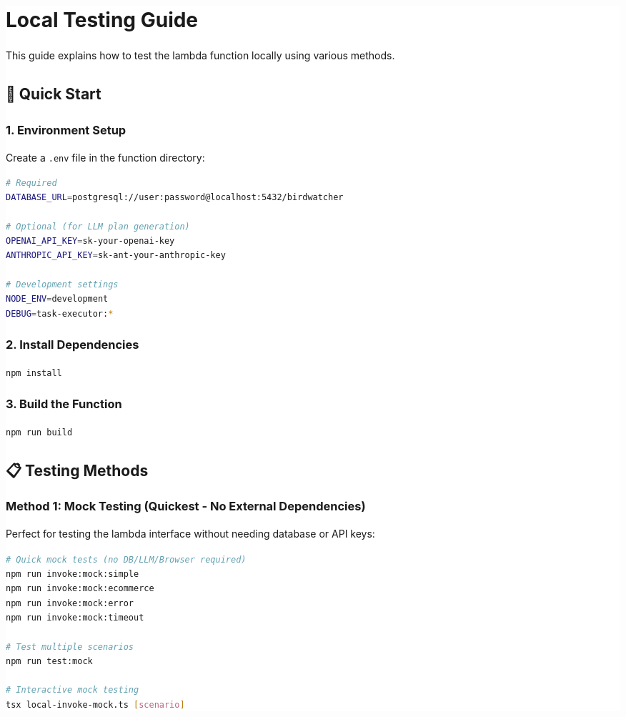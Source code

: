 # Local Testing Guide

This guide explains how to test the lambda function locally using various methods.

## 🚀 Quick Start

### 1. Environment Setup

Create a `.env` file in the function directory:

```bash
# Required
DATABASE_URL=postgresql://user:password@localhost:5432/birdwatcher

# Optional (for LLM plan generation)
OPENAI_API_KEY=sk-your-openai-key
ANTHROPIC_API_KEY=sk-ant-your-anthropic-key

# Development settings
NODE_ENV=development
DEBUG=task-executor:*
```

### 2. Install Dependencies

```bash
npm install
```

### 3. Build the Function

```bash
npm run build
```

## 📋 Testing Methods

### Method 1: Mock Testing (Quickest - No External Dependencies)

Perfect for testing the lambda interface without needing database or API keys:

```bash
# Quick mock tests (no DB/LLM/Browser required)
npm run invoke:mock:simple
npm run invoke:mock:ecommerce
npm run invoke:mock:error
npm run invoke:mock:timeout

# Test multiple scenarios
npm run test:mock

# Interactive mock testing
tsx local-invoke-mock.ts [scenario]
```
